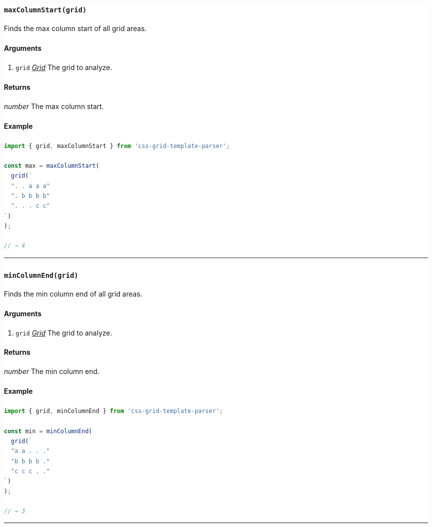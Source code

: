
### `maxColumnStart(grid)`

Finds the max column start of all grid areas.

#### Arguments

1. `grid` _[Grid](#grid)_ The grid to analyze.

#### Returns

_number_ The max column start.

#### Example

```js
import { grid, maxColumnStart } from 'css-grid-template-parser';

const max = maxColumnStart(
  grid(`
  ". . a a a"
  ". b b b b"
  ". . . c c"
`)
);

// → 4
```

---

### `minColumnEnd(grid)`

Finds the min column end of all grid areas.

#### Arguments

1. `grid` _[Grid](#grid)_ The grid to analyze.

#### Returns

_number_ The min column end.

#### Example

```js
import { grid, minColumnEnd } from 'css-grid-template-parser';

const min = minColumnEnd(
  grid(`
  "a a . . ."
  "b b b b ."
  "c c c . ."
`)
);

// → 3
```

---